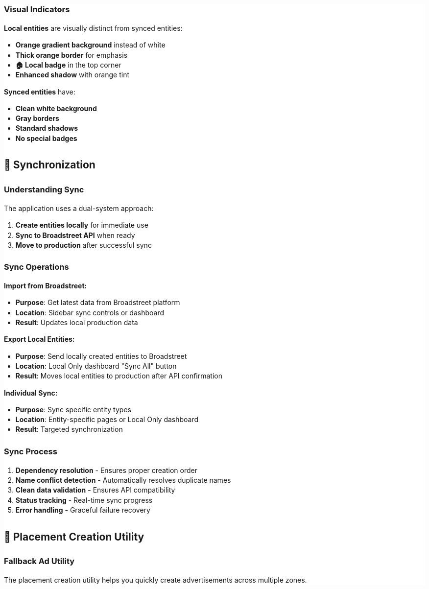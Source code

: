 ### **Visual Indicators**
**Local entities** are visually distinct from synced entities:
- **Orange gradient background** instead of white
- **Thick orange border** for emphasis
- **🏠 Local badge** in the top corner
- **Enhanced shadow** with orange tint

**Synced entities** have:
- **Clean white background**
- **Gray borders**
- **Standard shadows**
- **No special badges**

## 🔄 Synchronization

### **Understanding Sync**
The application uses a dual-system approach:
1. **Create entities locally** for immediate use
2. **Sync to Broadstreet API** when ready
3. **Move to production** after successful sync

### **Sync Operations**

**Import from Broadstreet:**
- **Purpose**: Get latest data from Broadstreet platform
- **Location**: Sidebar sync controls or dashboard
- **Result**: Updates local production data

**Export Local Entities:**
- **Purpose**: Send locally created entities to Broadstreet
- **Location**: Local Only dashboard "Sync All" button
- **Result**: Moves local entities to production after API confirmation

**Individual Sync:**
- **Purpose**: Sync specific entity types
- **Location**: Entity-specific pages or Local Only dashboard
- **Result**: Targeted synchronization

### **Sync Process**
1. **Dependency resolution** - Ensures proper creation order
2. **Name conflict detection** - Automatically resolves duplicate names
3. **Clean data validation** - Ensures API compatibility
4. **Status tracking** - Real-time sync progress
5. **Error handling** - Graceful failure recovery

## 🎯 Placement Creation Utility

### **Fallback Ad Utility**
The placement creation utility helps you quickly create advertisements across multiple zones.
